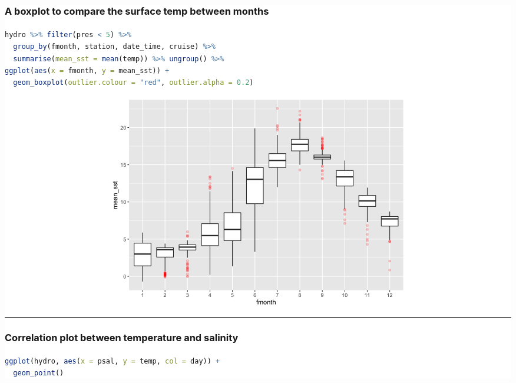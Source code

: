### A boxplot to compare the surface temp between months

```r
hydro %>% filter(pres < 5) %>%
  group_by(fmonth, station, date_time, cruise) %>%
  summarise(mean_sst = mean(temp)) %>% ungroup() %>%
ggplot(aes(x = fmonth, y = mean_sst)) +
  geom_boxplot(outlier.colour = "red", outlier.alpha = 0.2)
```

<img src="lecture08_plotting_files/unnamed-chunk-36-1.png" title="plot of chunk unnamed-chunk-36" alt="plot of chunk unnamed-chunk-36" width="504" style="display: block; margin: auto;" />

---
### Correlation plot between temperature and salinity

```r
ggplot(hydro, aes(x = psal, y = temp, col = day)) +
  geom_point()
```
